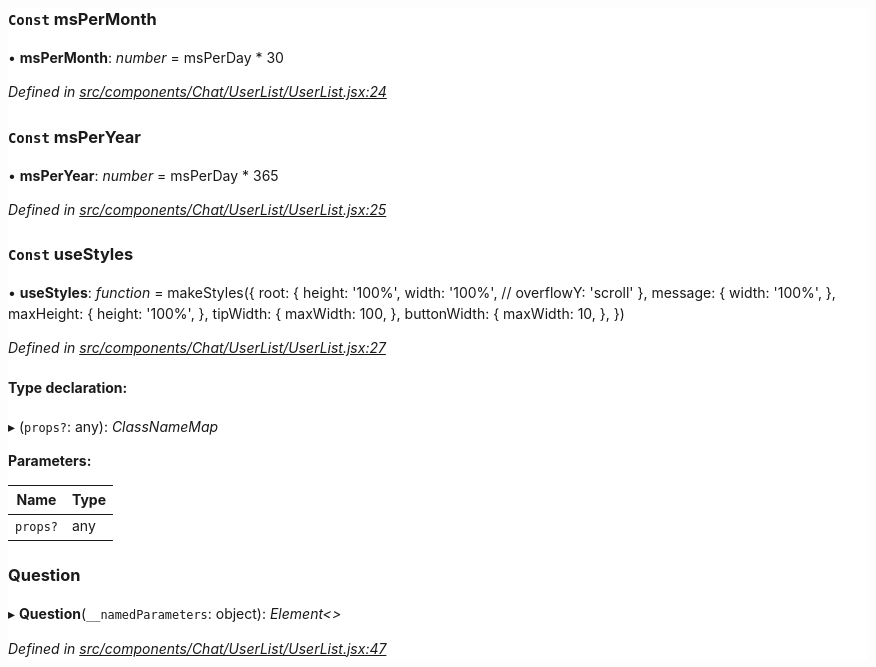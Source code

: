 ### `Const` msPerMonth

• **msPerMonth**: *number* = msPerDay * 30

*Defined in [src/components/Chat/UserList/UserList.jsx:24](https://github.com/AnthonyH45/prytaneum-client/blob/aef0005/src/components/Chat/UserList/UserList.jsx#L24)*

### `Const` msPerYear

• **msPerYear**: *number* = msPerDay * 365

*Defined in [src/components/Chat/UserList/UserList.jsx:25](https://github.com/AnthonyH45/prytaneum-client/blob/aef0005/src/components/Chat/UserList/UserList.jsx#L25)*

### `Const` useStyles

• **useStyles**: *function* = makeStyles({
    root: {
        height: '100%',
        width: '100%',
        // overflowY: 'scroll'
    },
    message: {
        width: '100%',
    },
    maxHeight: {
        height: '100%',
    },
    tipWidth: {
        maxWidth: 100,
    },
    buttonWidth: {
        maxWidth: 10,
    },
})

*Defined in [src/components/Chat/UserList/UserList.jsx:27](https://github.com/AnthonyH45/prytaneum-client/blob/aef0005/src/components/Chat/UserList/UserList.jsx#L27)*

#### Type declaration:

▸ (`props?`: any): *ClassNameMap<ClassKey>*

**Parameters:**

Name | Type |
------ | ------ |
`props?` | any |

###  Question

▸ **Question**(`__namedParameters`: object): *Element<>*

*Defined in [src/components/Chat/UserList/UserList.jsx:47](https://github.com/AnthonyH45/prytaneum-client/blob/aef0005/src/components/Chat/UserList/UserList.jsx#L47)*
